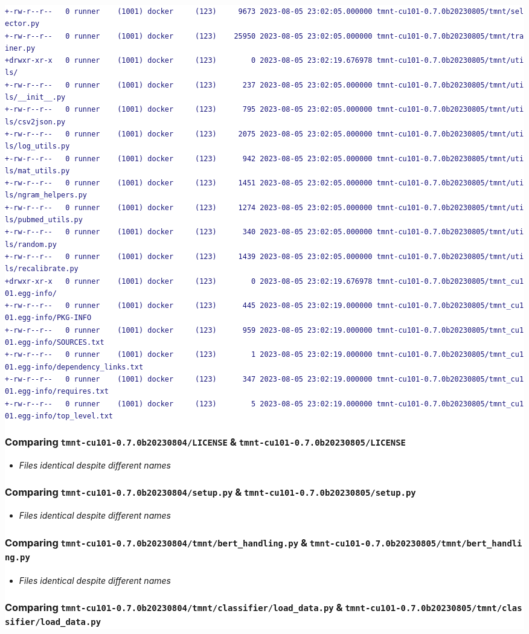 ```diff
+-rw-r--r--   0 runner    (1001) docker     (123)     9673 2023-08-05 23:02:05.000000 tmnt-cu101-0.7.0b20230805/tmnt/selector.py
+-rw-r--r--   0 runner    (1001) docker     (123)    25950 2023-08-05 23:02:05.000000 tmnt-cu101-0.7.0b20230805/tmnt/trainer.py
+drwxr-xr-x   0 runner    (1001) docker     (123)        0 2023-08-05 23:02:19.676978 tmnt-cu101-0.7.0b20230805/tmnt/utils/
+-rw-r--r--   0 runner    (1001) docker     (123)      237 2023-08-05 23:02:05.000000 tmnt-cu101-0.7.0b20230805/tmnt/utils/__init__.py
+-rw-r--r--   0 runner    (1001) docker     (123)      795 2023-08-05 23:02:05.000000 tmnt-cu101-0.7.0b20230805/tmnt/utils/csv2json.py
+-rw-r--r--   0 runner    (1001) docker     (123)     2075 2023-08-05 23:02:05.000000 tmnt-cu101-0.7.0b20230805/tmnt/utils/log_utils.py
+-rw-r--r--   0 runner    (1001) docker     (123)      942 2023-08-05 23:02:05.000000 tmnt-cu101-0.7.0b20230805/tmnt/utils/mat_utils.py
+-rw-r--r--   0 runner    (1001) docker     (123)     1451 2023-08-05 23:02:05.000000 tmnt-cu101-0.7.0b20230805/tmnt/utils/ngram_helpers.py
+-rw-r--r--   0 runner    (1001) docker     (123)     1274 2023-08-05 23:02:05.000000 tmnt-cu101-0.7.0b20230805/tmnt/utils/pubmed_utils.py
+-rw-r--r--   0 runner    (1001) docker     (123)      340 2023-08-05 23:02:05.000000 tmnt-cu101-0.7.0b20230805/tmnt/utils/random.py
+-rw-r--r--   0 runner    (1001) docker     (123)     1439 2023-08-05 23:02:05.000000 tmnt-cu101-0.7.0b20230805/tmnt/utils/recalibrate.py
+drwxr-xr-x   0 runner    (1001) docker     (123)        0 2023-08-05 23:02:19.676978 tmnt-cu101-0.7.0b20230805/tmnt_cu101.egg-info/
+-rw-r--r--   0 runner    (1001) docker     (123)      445 2023-08-05 23:02:19.000000 tmnt-cu101-0.7.0b20230805/tmnt_cu101.egg-info/PKG-INFO
+-rw-r--r--   0 runner    (1001) docker     (123)      959 2023-08-05 23:02:19.000000 tmnt-cu101-0.7.0b20230805/tmnt_cu101.egg-info/SOURCES.txt
+-rw-r--r--   0 runner    (1001) docker     (123)        1 2023-08-05 23:02:19.000000 tmnt-cu101-0.7.0b20230805/tmnt_cu101.egg-info/dependency_links.txt
+-rw-r--r--   0 runner    (1001) docker     (123)      347 2023-08-05 23:02:19.000000 tmnt-cu101-0.7.0b20230805/tmnt_cu101.egg-info/requires.txt
+-rw-r--r--   0 runner    (1001) docker     (123)        5 2023-08-05 23:02:19.000000 tmnt-cu101-0.7.0b20230805/tmnt_cu101.egg-info/top_level.txt
```

### Comparing `tmnt-cu101-0.7.0b20230804/LICENSE` & `tmnt-cu101-0.7.0b20230805/LICENSE`

 * *Files identical despite different names*

### Comparing `tmnt-cu101-0.7.0b20230804/setup.py` & `tmnt-cu101-0.7.0b20230805/setup.py`

 * *Files identical despite different names*

### Comparing `tmnt-cu101-0.7.0b20230804/tmnt/bert_handling.py` & `tmnt-cu101-0.7.0b20230805/tmnt/bert_handling.py`

 * *Files identical despite different names*

### Comparing `tmnt-cu101-0.7.0b20230804/tmnt/classifier/load_data.py` & `tmnt-cu101-0.7.0b20230805/tmnt/classifier/load_data.py`
